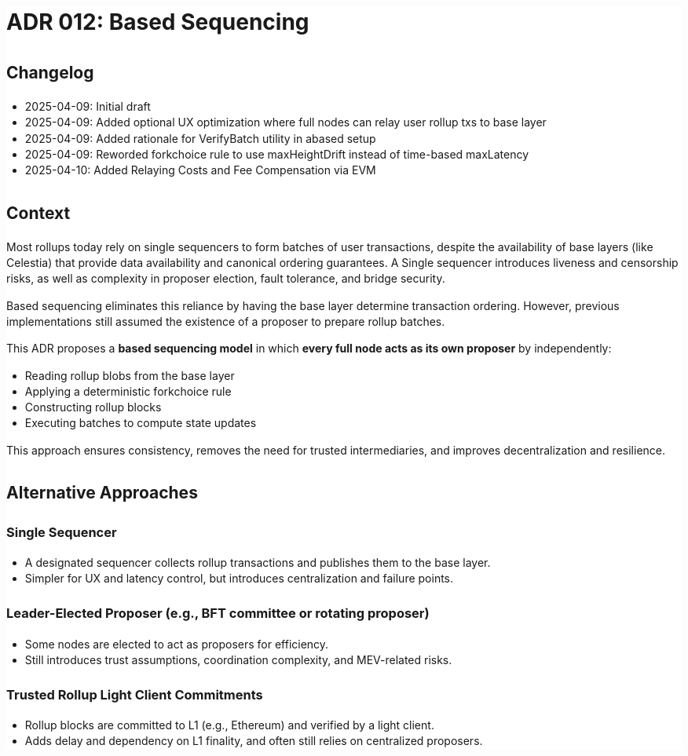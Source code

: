 # ADR 012: Based Sequencing

## Changelog

- 2025-04-09: Initial draft
- 2025-04-09: Added optional UX optimization where full nodes can relay user rollup txs to base layer
- 2025-04-09: Added rationale for VerifyBatch utility in abased setup
- 2025-04-09: Reworded forkchoice rule to use maxHeightDrift instead of time-based maxLatency
- 2025-04-10: Added Relaying Costs and Fee Compensation via EVM

## Context

Most rollups today rely on single sequencers to form batches of user transactions, despite the availability of base layers (like Celestia) that provide data availability and canonical ordering guarantees. A Single sequencer introduces liveness and censorship risks, as well as complexity in proposer election, fault tolerance, and bridge security.

Based sequencing eliminates this reliance by having the base layer determine transaction ordering. However, previous implementations still assumed the existence of a proposer to prepare rollup batches.

This ADR proposes a **based sequencing model** in which **every full node acts as its own proposer** by independently:

- Reading rollup blobs from the base layer
- Applying a deterministic forkchoice rule
- Constructing rollup blocks
- Executing batches to compute state updates

This approach ensures consistency, removes the need for trusted intermediaries, and improves decentralization and resilience.

## Alternative Approaches

### Single Sequencer

- A designated sequencer collects rollup transactions and publishes them to the base layer.
- Simpler for UX and latency control, but introduces centralization and failure points.

### Leader-Elected Proposer (e.g., BFT committee or rotating proposer)

- Some nodes are elected to act as proposers for efficiency.
- Still introduces trust assumptions, coordination complexity, and MEV-related risks.

### Trusted Rollup Light Client Commitments

- Rollup blocks are committed to L1 (e.g., Ethereum) and verified by a light client.
- Adds delay and dependency on L1 finality, and often still relies on centralized proposers.
